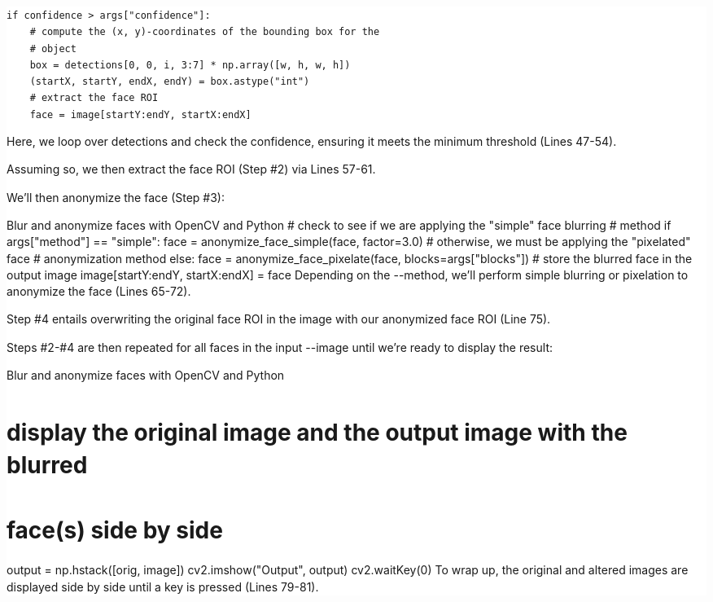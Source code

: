 	if confidence > args["confidence"]:
		# compute the (x, y)-coordinates of the bounding box for the
		# object
		box = detections[0, 0, i, 3:7] * np.array([w, h, w, h])
		(startX, startY, endX, endY) = box.astype("int")
		# extract the face ROI
		face = image[startY:endY, startX:endX]
Here, we loop over detections and check the confidence, ensuring it meets the minimum threshold (Lines 47-54).

Assuming so, we then extract the face ROI (Step #2) via Lines 57-61.

We’ll then anonymize the face (Step #3):

Blur and anonymize faces with OpenCV and Python
		# check to see if we are applying the "simple" face blurring
		# method
		if args["method"] == "simple":
			face = anonymize_face_simple(face, factor=3.0)
		# otherwise, we must be applying the "pixelated" face
		# anonymization method
		else:
			face = anonymize_face_pixelate(face,
				blocks=args["blocks"])
		# store the blurred face in the output image
		image[startY:endY, startX:endX] = face
Depending on the --method, we’ll perform simple blurring or pixelation to anonymize the face (Lines 65-72).

Step #4 entails overwriting the original face ROI in the image with our anonymized face ROI (Line 75).

Steps #2-#4 are then repeated for all faces in the input --image until we’re ready to display the result:

Blur and anonymize faces with OpenCV and Python
# display the original image and the output image with the blurred
# face(s) side by side
output = np.hstack([orig, image])
cv2.imshow("Output", output)
cv2.waitKey(0)
To wrap up, the original and altered images are displayed side by side until a key is pressed (Lines 79-81).
